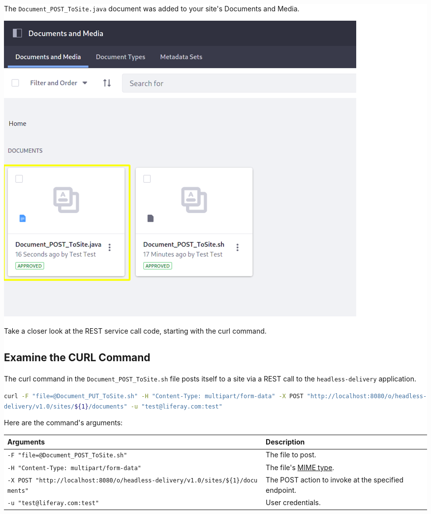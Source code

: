 The `Document_POST_ToSite.java` document was added to your site's Documents and Media.

![The Java class uploaded the document.](./document-api-basics/images/02.png)

Take a closer look at the REST service call code, starting with the curl command. 

## Examine the CURL Command

The curl command in the `Document_POST_ToSite.sh` file posts itself to a site via a REST call to the `headless-delivery` application.

```bash 
curl -F "file=@Document_PUT_ToSite.sh" -H "Content-Type: multipart/form-data" -X POST "http://localhost:8080/o/headless-delivery/v1.0/sites/${1}/documents" -u "test@liferay.com:test"
```

Here are the command's arguments:

| Arguments | Description |
| :--- | :---------- |
| `-F "file=@Document_POST_ToSite.sh"` | The file to post. |
| `-H "Content-Type: multipart/form-data"` | The file's [MIME type](https://en.wikipedia.org/wiki/Media_type). |
| `-X POST "http://localhost:8080/o/headless-delivery/v1.0/sites/${1}/documents"` | The POST action to invoke at the specified endpoint.  |
| `-u "test@liferay.com:test"` | User credentials. |
